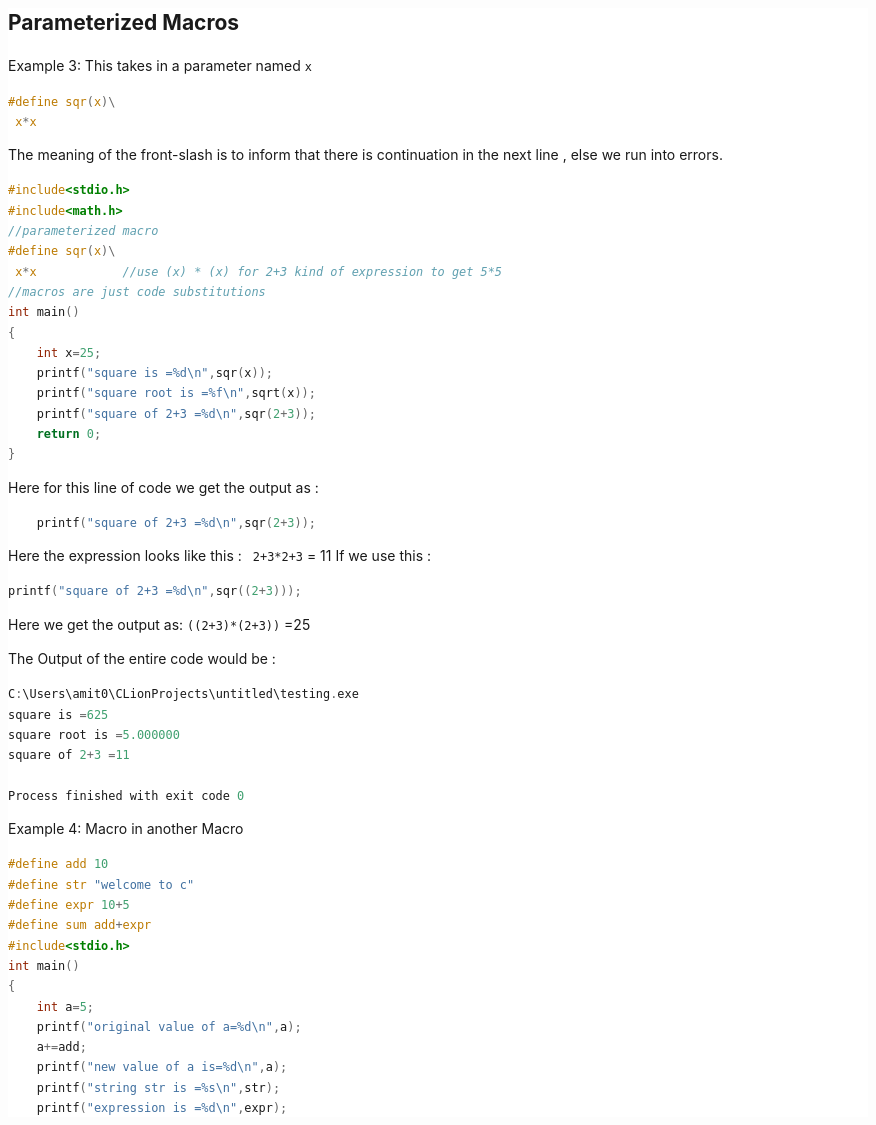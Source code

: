 ## Parameterized Macros

Example 3: 
This takes in a parameter named `x` 
```c
#define sqr(x)\
 x*x
```
The meaning of the front-slash is to inform that there is continuation in the next line , else we run into errors.

```c
#include<stdio.h>
#include<math.h>
//parameterized macro
#define sqr(x)\
 x*x			//use (x) * (x) for 2+3 kind of expression to get 5*5
//macros are just code substitutions
int main()
{
	int x=25;
	printf("square is =%d\n",sqr(x));
	printf("square root is =%f\n",sqrt(x));
	printf("square of 2+3 =%d\n",sqr(2+3));
	return 0;
}
```
Here for this line of code we get the output as :
```c
	printf("square of 2+3 =%d\n",sqr(2+3));
```
Here the expression looks like this :
`` 2+3*2+3`` = 11
If we use this :
```c
printf("square of 2+3 =%d\n",sqr((2+3)));
```
Here we get the output as:
``((2+3)*(2+3))`` =25

The Output of the entire code would be :
```c
C:\Users\amit0\CLionProjects\untitled\testing.exe
square is =625
square root is =5.000000
square of 2+3 =11

Process finished with exit code 0
```

Example 4:
Macro in another Macro

```c
#define add 10
#define str "welcome to c"
#define expr 10+5
#define sum add+expr
#include<stdio.h>
int main()
{
	int a=5;
	printf("original value of a=%d\n",a);
	a+=add;
	printf("new value of a is=%d\n",a);
	printf("string str is =%s\n",str);
	printf("expression is =%d\n",expr);
```